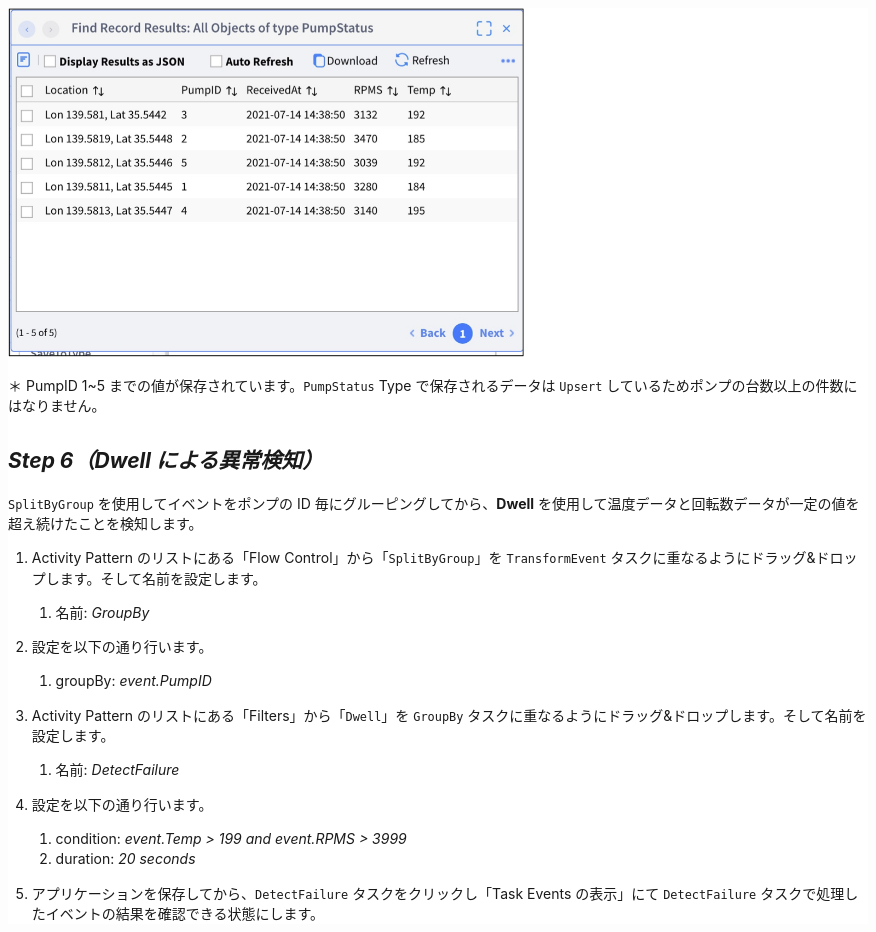    <img src="../../imgs/Lab04/image11.png" width=60%>   

   ＊ PumpID 1\~5 までの値が保存されています。`PumpStatus` Type で保存されるデータは `Upsert` しているためポンプの台数以上の件数にはなりません。

## ***Step 6（Dwell による異常検知）***

`SplitByGroup` を使用してイベントをポンプの ID 毎にグルーピングしてから、**Dwell** を使用して温度データと回転数データが一定の値を超え続けたことを検知します。

1. Activity Pattern のリストにある「Flow Control」から「`SplitByGroup`」を `TransformEvent` タスクに重なるようにドラッグ&ドロップします。そして名前を設定します。  
   1. 名前: _GroupBy_

1. 設定を以下の通り行います。  
   1. groupBy: _event.PumpID_

1. Activity Pattern のリストにある「Filters」から「`Dwell`」を `GroupBy` タスクに重なるようにドラッグ&ドロップします。そして名前を設定します。  
   1. 名前: _DetectFailure_

1. 設定を以下の通り行います。  
   1. condition: _event.Temp > 199 and event.RPMS > 3999_  
   1. duration: _20 seconds_

1. アプリケーションを保存してから、`DetectFailure` タスクをクリックし「Task Events の表示」にて `DetectFailure` タスクで処理したイベントの結果を確認できる状態にします。
